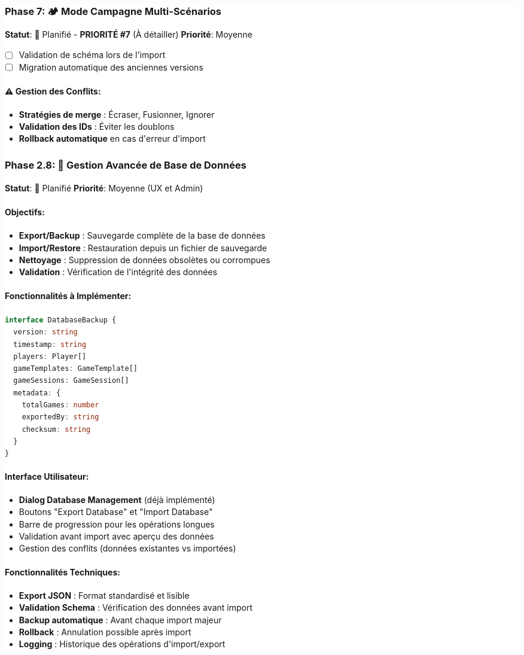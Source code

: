 ### Phase 7: 🏕️ Mode Campagne Multi-Scénarios
**Statut**: 🔄 Planifié - **PRIORITÉ #7** (À détailler)
**Priorité**: Moyenne
- [ ] Validation de schéma lors de l'import
- [ ] Migration automatique des anciennes versions

#### ⚠️ Gestion des Conflits:
- **Stratégies de merge** : Écraser, Fusionner, Ignorer
- **Validation des IDs** : Éviter les doublons
- **Rollback automatique** en cas d'erreur d'import

### Phase 2.8: 💾 Gestion Avancée de Base de Données
**Statut**: 🔄 Planifié
**Priorité**: Moyenne (UX et Admin)

#### Objectifs:
- **Export/Backup** : Sauvegarde complète de la base de données
- **Import/Restore** : Restauration depuis un fichier de sauvegarde
- **Nettoyage** : Suppression de données obsolètes ou corrompues
- **Validation** : Vérification de l'intégrité des données

#### Fonctionnalités à Implémenter:
```typescript
interface DatabaseBackup {
  version: string
  timestamp: string
  players: Player[]
  gameTemplates: GameTemplate[]
  gameSessions: GameSession[]
  metadata: {
    totalGames: number
    exportedBy: string
    checksum: string
  }
}
```

#### Interface Utilisateur:
- **Dialog Database Management** (déjà implémenté)
- Boutons "Export Database" et "Import Database" 
- Barre de progression pour les opérations longues
- Validation avant import avec aperçu des données
- Gestion des conflits (données existantes vs importées)

#### Fonctionnalités Techniques:
- **Export JSON** : Format standardisé et lisible
- **Validation Schema** : Vérification des données avant import
- **Backup automatique** : Avant chaque import majeur
- **Rollback** : Annulation possible après import
- **Logging** : Historique des opérations d'import/export
